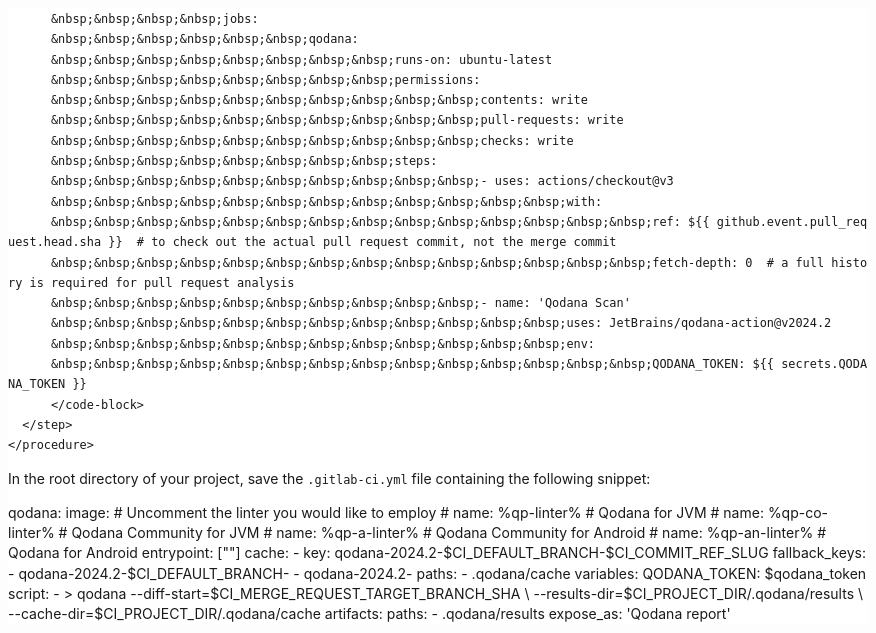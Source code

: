           &nbsp;&nbsp;&nbsp;&nbsp;jobs:
          &nbsp;&nbsp;&nbsp;&nbsp;&nbsp;&nbsp;qodana:
          &nbsp;&nbsp;&nbsp;&nbsp;&nbsp;&nbsp;&nbsp;&nbsp;runs-on: ubuntu-latest
          &nbsp;&nbsp;&nbsp;&nbsp;&nbsp;&nbsp;&nbsp;&nbsp;permissions:
          &nbsp;&nbsp;&nbsp;&nbsp;&nbsp;&nbsp;&nbsp;&nbsp;&nbsp;&nbsp;contents: write
          &nbsp;&nbsp;&nbsp;&nbsp;&nbsp;&nbsp;&nbsp;&nbsp;&nbsp;&nbsp;pull-requests: write
          &nbsp;&nbsp;&nbsp;&nbsp;&nbsp;&nbsp;&nbsp;&nbsp;&nbsp;&nbsp;checks: write
          &nbsp;&nbsp;&nbsp;&nbsp;&nbsp;&nbsp;&nbsp;&nbsp;steps:
          &nbsp;&nbsp;&nbsp;&nbsp;&nbsp;&nbsp;&nbsp;&nbsp;&nbsp;&nbsp;- uses: actions/checkout@v3
          &nbsp;&nbsp;&nbsp;&nbsp;&nbsp;&nbsp;&nbsp;&nbsp;&nbsp;&nbsp;&nbsp;&nbsp;with:
          &nbsp;&nbsp;&nbsp;&nbsp;&nbsp;&nbsp;&nbsp;&nbsp;&nbsp;&nbsp;&nbsp;&nbsp;&nbsp;&nbsp;ref: ${{ github.event.pull_request.head.sha }}  # to check out the actual pull request commit, not the merge commit
          &nbsp;&nbsp;&nbsp;&nbsp;&nbsp;&nbsp;&nbsp;&nbsp;&nbsp;&nbsp;&nbsp;&nbsp;&nbsp;&nbsp;fetch-depth: 0  # a full history is required for pull request analysis
          &nbsp;&nbsp;&nbsp;&nbsp;&nbsp;&nbsp;&nbsp;&nbsp;&nbsp;&nbsp;- name: 'Qodana Scan'
          &nbsp;&nbsp;&nbsp;&nbsp;&nbsp;&nbsp;&nbsp;&nbsp;&nbsp;&nbsp;&nbsp;&nbsp;uses: JetBrains/qodana-action@v2024.2
          &nbsp;&nbsp;&nbsp;&nbsp;&nbsp;&nbsp;&nbsp;&nbsp;&nbsp;&nbsp;&nbsp;&nbsp;env:
          &nbsp;&nbsp;&nbsp;&nbsp;&nbsp;&nbsp;&nbsp;&nbsp;&nbsp;&nbsp;&nbsp;&nbsp;&nbsp;&nbsp;QODANA_TOKEN: ${{ secrets.QODANA_TOKEN }}
          </code-block>
      </step>
    </procedure>
  </tab>
    <tab title="GitLab CI/CD" group-key="gitlab">
    <p>In the root directory of your project, save the <code>.gitlab-ci.yml</code> file containing the following snippet:</p>
    <code-block lang="yaml">
     qodana:
       image:
        # Uncomment the linter you would like to employ
        # name: %qp-linter% # Qodana for JVM
        # name: %qp-co-linter% # Qodana Community for JVM
        # name: %qp-a-linter% # Qodana Community for Android
        # name: %qp-an-linter% # Qodana for Android
          entrypoint: [""]
       cache:
          - key: qodana-2024.2-$CI_DEFAULT_BRANCH-$CI_COMMIT_REF_SLUG
            fallback_keys:
               - qodana-2024.2-$CI_DEFAULT_BRANCH-
               - qodana-2024.2-
            paths:
               - .qodana/cache
       variables:
          QODANA_TOKEN: $qodana_token
        script:
          - >
            qodana --diff-start=$CI_MERGE_REQUEST_TARGET_BRANCH_SHA \
              --results-dir=$CI_PROJECT_DIR/.qodana/results \
              --cache-dir=$CI_PROJECT_DIR/.qodana/cache
       artifacts:
          paths:
             - .qodana/results
          expose_as: 'Qodana report'
    </code-block>

[//]: # (title: Java, Kotlin, and Groovy)
